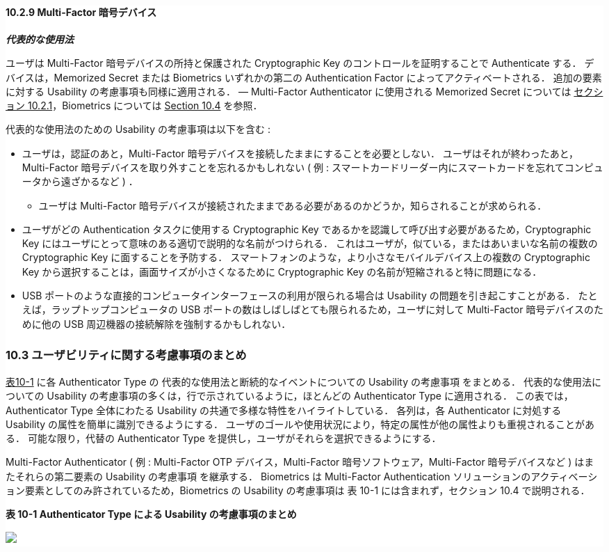 

#### 10.2.9 Multi-Factor 暗号デバイス



**_代表的な使用法_**



ユーザは Multi-Factor 暗号デバイスの所持と保護された Cryptographic Key のコントロールを証明することで Authenticate する． デバイスは，Memorized Secret または Biometrics いずれかの第二の Authentication Factor によってアクティベートされる． 追加の要素に対する Usability の考慮事項も同様に適用される． — Multi-Factor Authenticator に使用される Memorized Secret については [セクション 10.2.1](#memorizedsecrets)，Biometrics については [Section 10.4](#biomusability) を参照．



代表的な使用法のための Usability の考慮事項は以下を含む :



* ユーザは，認証のあと，Multi-Factor 暗号デバイスを接続したままにすることを必要としない． ユーザはそれが終わったあと，Multi-Factor 暗号デバイスを取り外すことを忘れるかもしれない ( 例 : スマートカードリーダー内にスマートカードを忘れてコンピュータから遠ざかるなど ) ．

  * ユーザは Multi-Factor 暗号デバイスが接続されたままである必要があるのかどうか，知らされることが求められる．



* ユーザがどの Authentication タスクに使用する Cryptographic Key であるかを認識して呼び出す必要があるため，Cryptographic Key にはユーザにとって意味のある適切で説明的な名前がつけられる． これはユーザが，似ている，またはあいまいな名前の複数の Cryptographic Key に面することを予防する． スマートフォンのような，より小さなモバイルデバイス上の複数の Cryptographic Key から選択することは，画面サイズが小さくなるために Cryptographic Key の名前が短縮されると特に問題になる．



* USB ポートのような直接的コンピュータインターフェースの利用が限られる場合は Usability の問題を引き起こすことがある． たとえば，ラップトップコンピュータの USB ポートの数はしばしばとても限られるため，ユーザに対して Multi-Factor 暗号デバイスのために他の USB 周辺機器の接続解除を強制するかもしれない．



### 10.3 ユーザビリティに関する考慮事項のまとめ



[表10-1](#t10-1) に各 Authenticator Type の 代表的な使用法と断続的なイベントについての Usability の考慮事項 をまとめる． 代表的な使用法についての Usability の考慮事項の多くは，行で示されているように，ほとんどの Authenticator Type に適用される． この表では，Authenticator Type 全体にわたる Usability の共通で多様な特性をハイライトしている． 各列は，各 Authenticator に対処する Usability の属性を簡単に識別できるようにする． ユーザのゴールや使用状況により，特定の属性が他の属性よりも重視されることがある． 可能な限り，代替の Authenticator Type を提供し，ユーザがそれらを選択できるようにする．



Multi-Factor Authenticator ( 例 : Multi-Factor OTP デバイス，Multi-Factor 暗号ソフトウェア，Multi-Factor 暗号デバイスなど ) はまたそれらの第二要素の Usability の考慮事項 を継承する． Biometrics は Multi-Factor Authentication ソリューションのアクティベーション要素としてのみ許されているため，Biometrics の Usability の考慮事項は 表 10-1 には含まれず，セクション 10.4 で説明される．



<a name="t10-1"></a>

<div class="text-center" markdown="1">

**表 10-1 Authenticator Type による Usability の考慮事項のまとめ**



![](sp800-63b/media/use.png)

</div>
